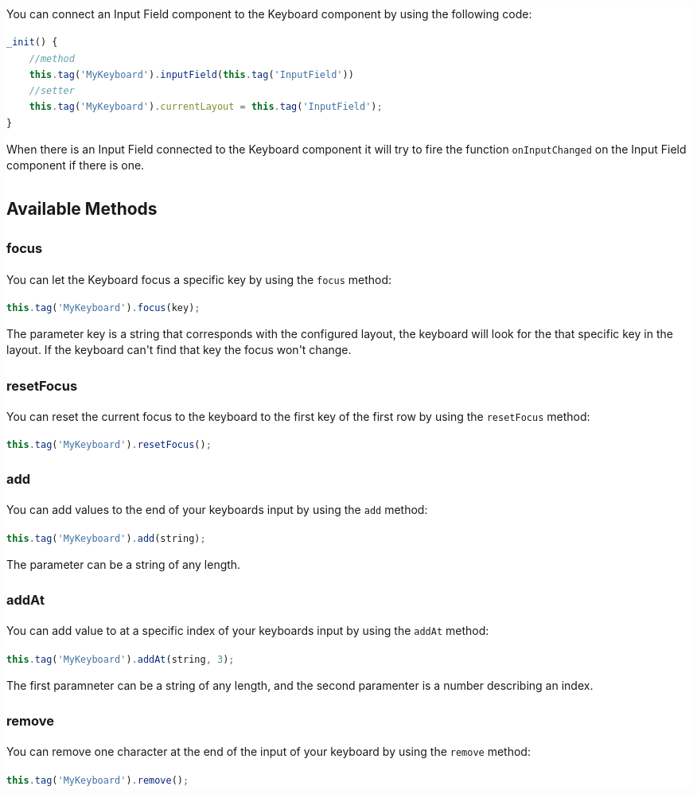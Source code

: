 You can connect an Input Field component to the Keyboard component by using the following code:

```js
_init() {
    //method
    this.tag('MyKeyboard').inputField(this.tag('InputField'))
    //setter
    this.tag('MyKeyboard').currentLayout = this.tag('InputField');
}
```

When there is an Input Field connected to the Keyboard component it will try to fire the function `onInputChanged` on the Input Field component if there is one.

## Available Methods

### focus
You can let the Keyboard focus a specific key by using the `focus` method:
```js
this.tag('MyKeyboard').focus(key);
```

The parameter key is a string that corresponds with the configured layout, the keyboard will look for the that specific key in the layout. If the keyboard can't find that key the focus won't change.


### resetFocus
You can reset the current focus to the keyboard to the first key of the first row by using the `resetFocus` method:
```js
this.tag('MyKeyboard').resetFocus();
```

### add
You can add values to the end of your keyboards input by using the `add` method:
```js
this.tag('MyKeyboard').add(string);
```

The parameter can be a string of any length.

### addAt
You can add value to at a specific index of your keyboards input by using the `addAt` method:
```js
this.tag('MyKeyboard').addAt(string, 3);
```

The first paramneter can be a string of any length, and the second paramenter is a number describing an index.

### remove
You can remove one character at the end of the input of your keyboard by using the `remove` method:

```js
this.tag('MyKeyboard').remove();
```
